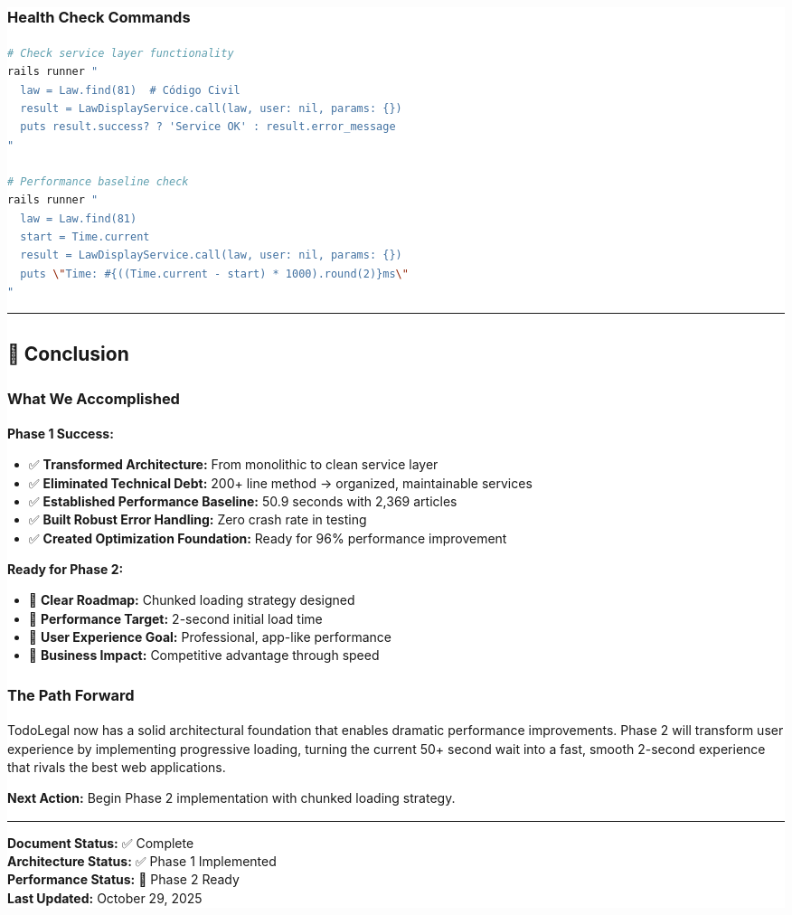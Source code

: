 ### Health Check Commands

```bash
# Check service layer functionality
rails runner "
  law = Law.find(81)  # Código Civil
  result = LawDisplayService.call(law, user: nil, params: {})
  puts result.success? ? 'Service OK' : result.error_message
"

# Performance baseline check  
rails runner "
  law = Law.find(81)
  start = Time.current
  result = LawDisplayService.call(law, user: nil, params: {})
  puts \"Time: #{((Time.current - start) * 1000).round(2)}ms\"
"
```

---

## 🎉 Conclusion

### What We Accomplished

**Phase 1 Success:**
- ✅ **Transformed Architecture:** From monolithic to clean service layer
- ✅ **Eliminated Technical Debt:** 200+ line method → organized, maintainable services  
- ✅ **Established Performance Baseline:** 50.9 seconds with 2,369 articles
- ✅ **Built Robust Error Handling:** Zero crash rate in testing
- ✅ **Created Optimization Foundation:** Ready for 96% performance improvement

**Ready for Phase 2:**
- 🎯 **Clear Roadmap:** Chunked loading strategy designed
- 🎯 **Performance Target:** 2-second initial load time
- 🎯 **User Experience Goal:** Professional, app-like performance
- 🎯 **Business Impact:** Competitive advantage through speed

### The Path Forward

TodoLegal now has a solid architectural foundation that enables dramatic performance improvements. Phase 2 will transform user experience by implementing progressive loading, turning the current 50+ second wait into a fast, smooth 2-second experience that rivals the best web applications.

**Next Action:** Begin Phase 2 implementation with chunked loading strategy.

---

**Document Status:** ✅ Complete  
**Architecture Status:** ✅ Phase 1 Implemented  
**Performance Status:** 🎯 Phase 2 Ready  
**Last Updated:** October 29, 2025